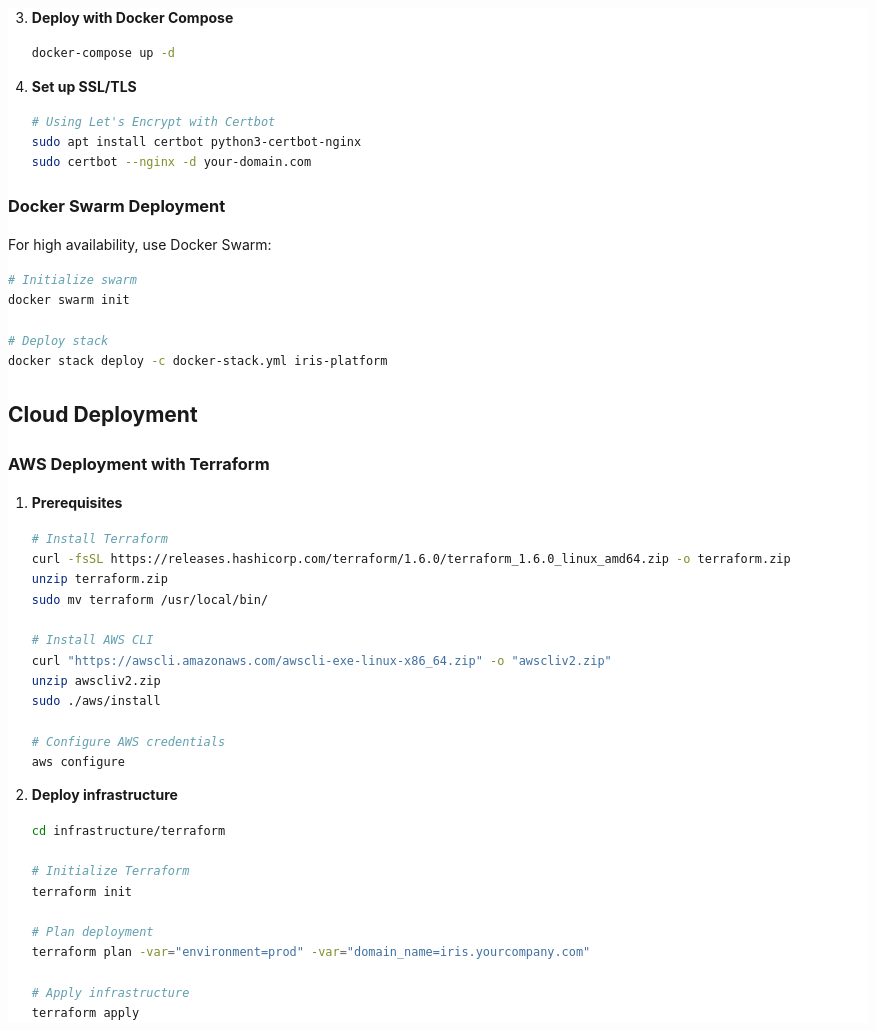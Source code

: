 3. **Deploy with Docker Compose**
   ```bash
   docker-compose up -d
   ```

4. **Set up SSL/TLS**
   ```bash
   # Using Let's Encrypt with Certbot
   sudo apt install certbot python3-certbot-nginx
   sudo certbot --nginx -d your-domain.com
   ```

### Docker Swarm Deployment

For high availability, use Docker Swarm:

```bash
# Initialize swarm
docker swarm init

# Deploy stack
docker stack deploy -c docker-stack.yml iris-platform
```

## Cloud Deployment

### AWS Deployment with Terraform

1. **Prerequisites**
   ```bash
   # Install Terraform
   curl -fsSL https://releases.hashicorp.com/terraform/1.6.0/terraform_1.6.0_linux_amd64.zip -o terraform.zip
   unzip terraform.zip
   sudo mv terraform /usr/local/bin/

   # Install AWS CLI
   curl "https://awscli.amazonaws.com/awscli-exe-linux-x86_64.zip" -o "awscliv2.zip"
   unzip awscliv2.zip
   sudo ./aws/install

   # Configure AWS credentials
   aws configure
   ```

2. **Deploy infrastructure**
   ```bash
   cd infrastructure/terraform

   # Initialize Terraform
   terraform init

   # Plan deployment
   terraform plan -var="environment=prod" -var="domain_name=iris.yourcompany.com"

   # Apply infrastructure
   terraform apply
   ```
